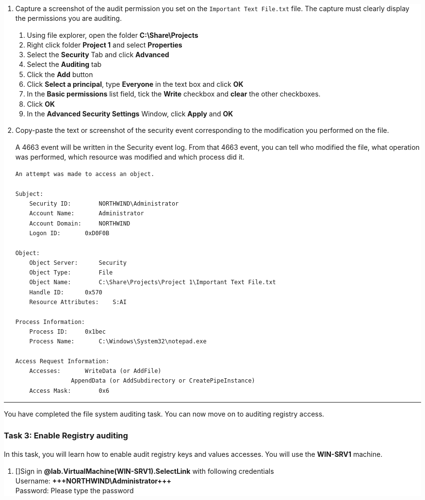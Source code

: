 1. Capture a screenshot of the audit permission you set on the `Important Text File.txt` file. The capture must clearly display the permissions you are auditing.

	1. Using file explorer, open the folder **C:\Share\Projects**
	1. Right click folder **Project 1** and select **Properties**
	1. Select the **Security** Tab and click **Advanced**
	1. Select the **Auditing** tab
	1. Click the **Add** button
	1. Click **Select a principal**, type **Everyone** in the text box and click **OK**
	1. In the **Basic permissions** list field, tick the **Write** checkbox and **clear** the other checkboxes.
	1. Click **OK**
	1. In the **Advanced Security Settings** Window, click **Apply** and **OK**

1. Copy-paste the text or screenshot of the security event corresponding to the modification you performed on the file.

	A 4663 event will be written in the Security event log.   From that 4663 event, you can tell who modified the file, what operation was performed, which resource was modified and which process did it.

	```
	An attempt was made to access an object.

	Subject:  
		Security ID:		NORTHWIND\Administrator  
		Account Name:		Administrator  
		Account Domain:		NORTHWIND  
		Logon ID:		0xD0F0B  

	Object:  
		Object Server:		Security  
		Object Type:		File  
		Object Name:		C:\Share\Projects\Project 1\Important Text File.txt  
		Handle ID:		0x570  
		Resource Attributes:	S:AI  

	Process Information:  
		Process ID:		0x1bec  
		Process Name:		C:\Windows\System32\notepad.exe  

	Access Request Information:  
		Accesses:		WriteData (or AddFile)  
					AppendData (or AddSubdirectory or CreatePipeInstance)  
		Access Mask:		0x6 
	``` 

---

You have completed the file system auditing task. You can now move on to auditing registry access.

### Task 3: Enable Registry auditing

In this task, you will learn how to enable audit registry keys and values accesses. You will use the **WIN-SRV1** machine.

1. []Sign in **@lab.VirtualMachine(WIN-SRV1).SelectLink** with following credentials   
	Username: **+++NORTHWIND\Administrator+++**   
	Password: Please type the password
